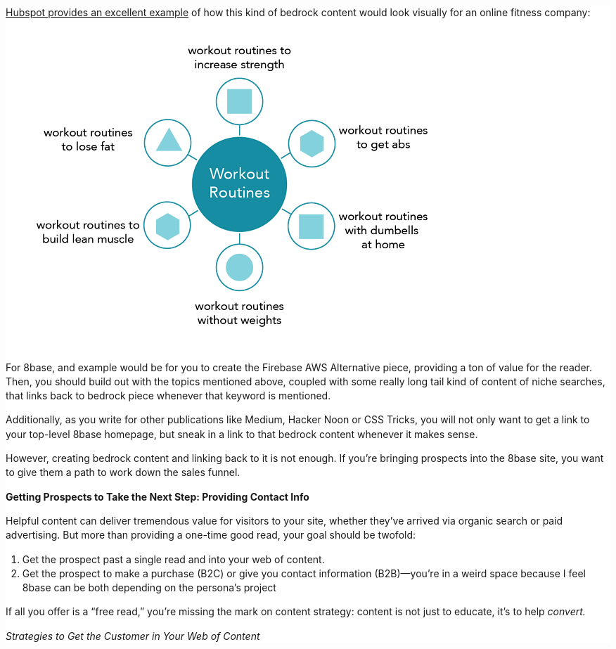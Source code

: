 [Hubspot provides an excellent example](https://blog.hubspot.com/marketing/content-marketing-strategy) of how this kind of bedrock content would look visually for an online fitness company:

![Site%20SEO%20Review%20by%20Garrett%20Heath%20140b579c551e4f7aa3ad2de0575555ab/image2.png](athenaeum/notion-import/work/Work%2034f3d00ebaa7497baec50ec0af90fe60/Archives%20aaeb0b9209be40e59f750ec00a45cb9b/8base%2000b0b849cf6843cc839bdad761c3306a/Strategies%2024154a9b60694c6a8c0c03ceb86bd5d6/Site%20SEO%20Review%20by%20Garrett%20Heath%20140b579c551e4f7aa3ad2de0575555ab/image2.png)

For 8base, and example would be for you to create the Firebase AWS Alternative piece, providing a ton of value for the reader. Then, you should build out with the topics mentioned above, coupled with some really long tail kind of content of niche searches, that links back to bedrock piece whenever that keyword is mentioned.

Additionally, as you write for other publications like Medium, Hacker Noon or CSS Tricks, you will not only want to get a link to your top-level 8base homepage, but sneak in a link to that bedrock content whenever it makes sense.

However, creating bedrock content and linking back to it is not enough. If you’re bringing prospects into the 8base site, you want to give them a path to work down the sales funnel.

**Getting Prospects to Take the Next Step: Providing Contact Info**

Helpful content can deliver tremendous value for visitors to your site, whether they’ve arrived via organic search or paid advertising. But more than providing a one-time good read, your goal should be twofold:

1. Get the prospect past a single read and into your web of content.
2. Get the prospect to make a purchase (B2C) or give you contact information (B2B)—you’re in a weird space because I feel 8base can be both depending on the persona’s project

If all you offer is a “free read,” you’re missing the mark on content strategy: content is not just to educate, it’s to help *convert.*

*Strategies to Get the Customer in Your Web of Content*
